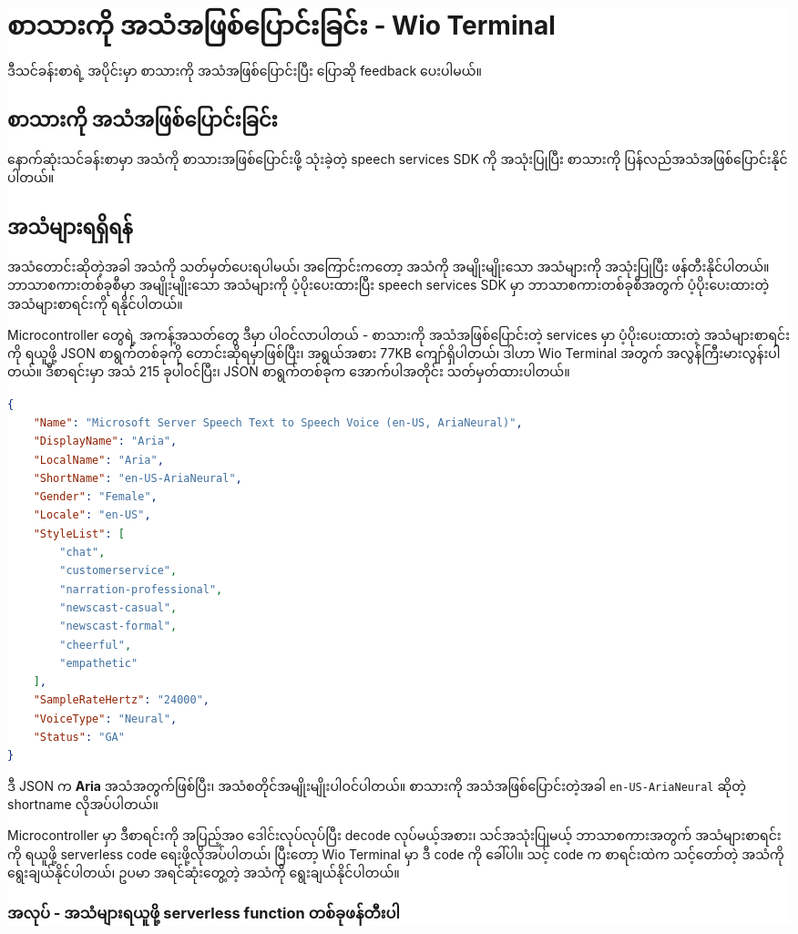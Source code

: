 
# စာသားကို အသံအဖြစ်ပြောင်းခြင်း - Wio Terminal

ဒီသင်ခန်းစာရဲ့ အပိုင်းမှာ စာသားကို အသံအဖြစ်ပြောင်းပြီး ပြောဆို feedback ပေးပါမယ်။

## စာသားကို အသံအဖြစ်ပြောင်းခြင်း

နောက်ဆုံးသင်ခန်းစာမှာ အသံကို စာသားအဖြစ်ပြောင်းဖို့ သုံးခဲ့တဲ့ speech services SDK ကို အသုံးပြုပြီး စာသားကို ပြန်လည်အသံအဖြစ်ပြောင်းနိုင်ပါတယ်။

## အသံများရရှိရန်

အသံတောင်းဆိုတဲ့အခါ အသံကို သတ်မှတ်ပေးရပါမယ်၊ အကြောင်းကတော့ အသံကို အမျိုးမျိုးသော အသံများကို အသုံးပြုပြီး ဖန်တီးနိုင်ပါတယ်။ ဘာသာစကားတစ်ခုစီမှာ အမျိုးမျိုးသော အသံများကို ပံ့ပိုးပေးထားပြီး speech services SDK မှာ ဘာသာစကားတစ်ခုစီအတွက် ပံ့ပိုးပေးထားတဲ့ အသံများစာရင်းကို ရနိုင်ပါတယ်။ 

Microcontroller တွေရဲ့ အကန့်အသတ်တွေ ဒီမှာ ပါဝင်လာပါတယ် - စာသားကို အသံအဖြစ်ပြောင်းတဲ့ services မှာ ပံ့ပိုးပေးထားတဲ့ အသံများစာရင်းကို ရယူဖို့ JSON စာရွက်တစ်ခုကို တောင်းဆိုရမှာဖြစ်ပြီး၊ အရွယ်အစား 77KB ကျော်ရှိပါတယ်၊ ဒါဟာ Wio Terminal အတွက် အလွန်ကြီးမားလွန်းပါတယ်။ ဒီစာရင်းမှာ အသံ 215 ခုပါဝင်ပြီး၊ JSON စာရွက်တစ်ခုက အောက်ပါအတိုင်း သတ်မှတ်ထားပါတယ်။

```json
{
    "Name": "Microsoft Server Speech Text to Speech Voice (en-US, AriaNeural)",
    "DisplayName": "Aria",
    "LocalName": "Aria",
    "ShortName": "en-US-AriaNeural",
    "Gender": "Female",
    "Locale": "en-US",
    "StyleList": [
        "chat",
        "customerservice",
        "narration-professional",
        "newscast-casual",
        "newscast-formal",
        "cheerful",
        "empathetic"
    ],
    "SampleRateHertz": "24000",
    "VoiceType": "Neural",
    "Status": "GA"
}
```

ဒီ JSON က **Aria** အသံအတွက်ဖြစ်ပြီး၊ အသံစတိုင်အမျိုးမျိုးပါဝင်ပါတယ်။ စာသားကို အသံအဖြစ်ပြောင်းတဲ့အခါ `en-US-AriaNeural` ဆိုတဲ့ shortname လိုအပ်ပါတယ်။

Microcontroller မှာ ဒီစာရင်းကို အပြည့်အဝ ဒေါင်းလုပ်လုပ်ပြီး decode လုပ်မယ့်အစား၊ သင်အသုံးပြုမယ့် ဘာသာစကားအတွက် အသံများစာရင်းကို ရယူဖို့ serverless code ရေးဖို့လိုအပ်ပါတယ်၊ ပြီးတော့ Wio Terminal မှာ ဒီ code ကို ခေါ်ပါ။ သင့် code က စာရင်းထဲက သင့်တော်တဲ့ အသံကို ရွေးချယ်နိုင်ပါတယ်၊ ဥပမာ အရင်ဆုံးတွေ့တဲ့ အသံကို ရွေးချယ်နိုင်ပါတယ်။

### အလုပ် - အသံများရယူဖို့ serverless function တစ်ခုဖန်တီးပါ
